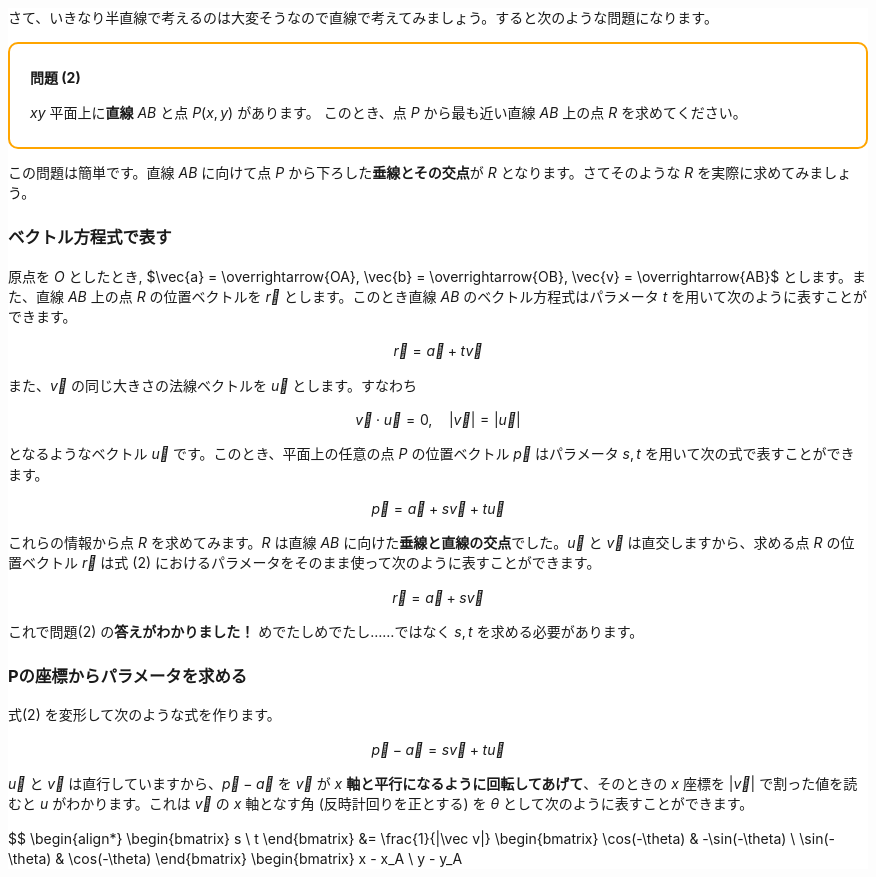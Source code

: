 さて、いきなり半直線で考えるのは大変そうなので直線で考えてみましょう。すると次のような問題になります。

<div style="padding: 10px 20px; border: 2px solid orange; border-radius: 10px;">

**問題 (2)**

$xy$ 平面上に<strong>直線</strong> $AB$ と点 $P(x, y)$ があります。
このとき、点 $P$ から最も近い直線 $AB$ 上の点 $R$ を求めてください。

</div>


この問題は簡単です。直線 $AB$ に向けて点 $P$ から下ろした**垂線とその交点**が $R$ となります。さてそのような $R$ を実際に求めてみましょう。


### ベクトル方程式で表す


原点を $O$ としたとき, $\vec{a} = \overrightarrow{OA}, \vec{b} = \overrightarrow{OB}, \vec{v} =  \overrightarrow{AB}$ とします。また、直線 $AB$ 上の点 $R$ の位置ベクトルを $\vec r$ とします。このとき直線 $AB$ のベクトル方程式はパラメータ $t$ を用いて次のように表すことができます。

$$
\vec r = \vec a + t \vec v \tag{1}
$$

また、$\vec v$ の同じ大きさの法線ベクトルを $\vec u$ とします。すなわち

$$
\vec v \cdot \vec u = 0, \quad |\vec v| = |\vec u|
$$

となるようなベクトル $\vec u$ です。このとき、平面上の任意の点 $P$ の位置ベクトル $\vec p$ はパラメータ $s, t$ を用いて次の式で表すことができます。

$$
\vec p = \vec a + s \vec v + t \vec u \tag{2}
$$

これらの情報から点 $R$ を求めてみます。$R$ は直線 $AB$  に向けた**垂線と直線の交点**でした。$\vec u$ と $\vec v$ は直交しますから、求める点 $R$ の位置ベクトル $\vec r$ は式 (2) におけるパラメータをそのまま使って次のように表すことができます。

$$
\vec r = \vec a + s \vec v \tag{3}
$$

これで問題(2) の**答えがわかりました！** めでたしめでたし……ではなく $s, t$ を求める必要があります。

### Pの座標からパラメータを求める

式(2) を変形して次のような式を作ります。

$$
\vec p - \vec a = s \vec v + t \vec u
$$

$\vec u$ と $\vec v$ は直行していますから、$\vec p - \vec a$ を $\vec v$ が $x$ **軸と平行になるように回転してあげて**、そのときの $x$ 座標を $|\vec v|$ で割った値を読むと $u$ がわかります。これは $\vec v$ の $x$ 軸となす角 (反時計回りを正とする) を $\theta$ として次のように表すことができます。

$$
\begin{align*}
\begin{bmatrix}
s \\ t
\end{bmatrix}
&=
\frac{1}{|\vec v|}
\begin{bmatrix}
\cos(-\theta) & -\sin(-\theta) \\
\sin(-\theta) & \cos(-\theta)
\end{bmatrix}
\begin{bmatrix}
x - x_A \\ y - y_A